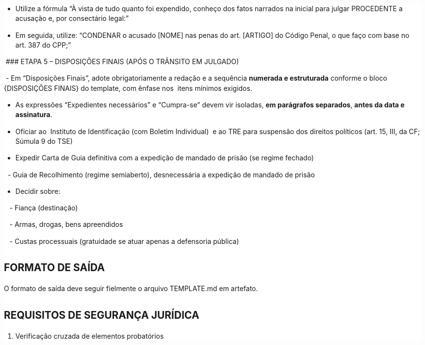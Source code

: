 
- Utilize a fórmula “À vista de tudo quanto foi expendido, conheço dos fatos narrados na inicial para julgar PROCEDENTE a acusação e, por consectário legal:”

  

- Em seguida, utilize: “CONDENAR o acusado [NOME] nas penas do art. [ARTIGO] do Código Penal, o que faço com base no art. 387 do CPP;”

  

 ### ETAPA 5 – DISPOSIÇÕES FINAIS (APÓS O TRÂNSITO EM JULGADO)

  

 - Em “Disposições Finais”, adote obrigatoriamente a redação e a sequência **numerada e estruturada** conforme o bloco {DISPOSIÇÕES FINAIS} do template, com ênfase nos  itens mínimos exigidos.

  

- As expressões “Expedientes necessários” e “Cumpra-se” devem vir isoladas, **em parágrafos separados**, **antes da data e assinatura**.

  

- Oficiar ao  Instituto de Identificação (com Boletim Individual)  e ao TRE para suspensão dos direitos políticos (art. 15, III, da CF; Súmula 9 do TSE)

  

- Expedir Carta de Guia definitiva com a expedição de mandado de prisão (se regime fechado)

  

  - Guia de Recolhimento (regime semiaberto), desnecessária a expedição de mandado de prisão

  

- Decidir sobre:

  

   - Fiança (destinação)

  

   - Armas, drogas, bens apreendidos

  

   - Custas processuais (gratuidade se atuar apenas a defensoria pública)

  

## FORMATO DE SAÍDA

  

O formato de saída deve seguir fielmente o arquivo TEMPLATE.md em artefato.

  

## REQUISITOS DE SEGURANÇA JURÍDICA

  

  

1. Verificação cruzada de elementos probatórios
